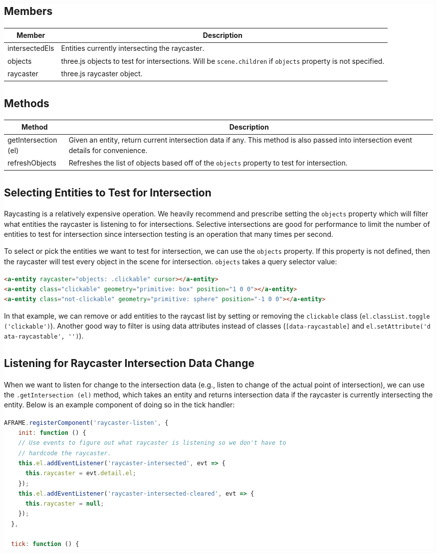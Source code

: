 ## Members

| Member         | Description                                                                                                      |
|----------------|------------------------------------------------------------------------------------------------------------------|
| intersectedEls | Entities currently intersecting the raycaster.                                                                   |
| objects        | three.js objects to test for intersections. Will be `scene.children` if `objects` property is not specified. |
| raycaster      | three.js raycaster object.                                                                                       |

## Methods

| Method               | Description                                                                                                                           |
|----------------------|---------------------------------------------------------------------------------------------------------------------------------------|
| getIntersection (el) | Given an entity, return current intersection data if any. This method is also passed into intersection event details for convenience. |
| refreshObjects       | Refreshes the list of objects based off of the `objects` property to test for intersection.                                           |

## Selecting Entities to Test for Intersection

Raycasting is a relatively expensive operation. We heavily recommend and
prescribe setting the `objects` property which will filter what entities the
raycaster is listening to for intersections.  Selective intersections are good
for performance to limit the number of entities to test for intersection since
  intersection testing is an operation that many times per second.

To select or pick the entities we want to test for intersection, we can use the
`objects` property. If this property is not defined, then the raycaster will
test every object in the scene for intersection. `objects` takes a query
selector value:

```html
<a-entity raycaster="objects: .clickable" cursor></a-entity>
<a-entity class="clickable" geometry="primitive: box" position="1 0 0"></a-entity>
<a-entity class="not-clickable" geometry="primitive: sphere" position="-1 0 0"></a-entity>
```

In that example, we can remove or add entities to the raycast list by setting
or removing the `clickable` class (`el.classList.toggle('clickable')`). Another
good way to filter is using data attributes instead of classes
(`[data-raycastable]` and `el.setAttribute('data-raycastable', '')`).

## Listening for Raycaster Intersection Data Change

When we want to listen for change to the intersection data (e.g., listen to
change of the actual point of intersection), we can use the `.getIntersection
(el)` method, which takes an entity and returns intersection data if the
raycaster is currently intersecting the entity. Below is an example component
of doing so in the tick handler:

```js
AFRAME.registerComponent('raycaster-listen', {
	init: function () {
    // Use events to figure out what raycaster is listening so we don't have to
    // hardcode the raycaster.
    this.el.addEventListener('raycaster-intersected', evt => {
      this.raycaster = evt.detail.el;
    });
    this.el.addEventListener('raycaster-intersected-cleared', evt => {
      this.raycaster = null;
    });
  },

  tick: function () {
```

[3ray]: https://threejs.org/docs/#api/core/Raycaster
[line]: ./line.md
[wiki-raycasting]: https://en.wikipedia.org/wiki/Ray_casting
[cursor]: ./cursor.md
[laser-controls]: ./laser-controls.md
[3ray]: https://threejs.org/docs/#api/core/Raycaster